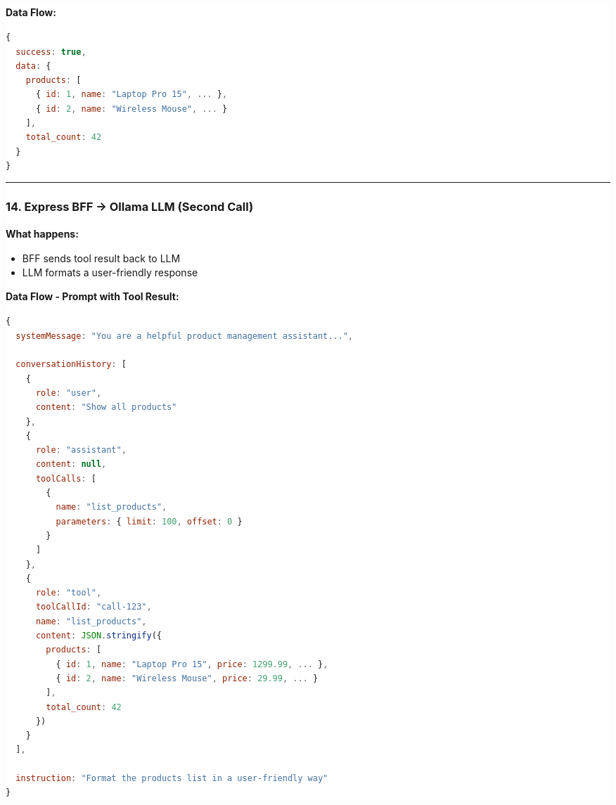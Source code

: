 **Data Flow:**
```javascript
{
  success: true,
  data: {
    products: [
      { id: 1, name: "Laptop Pro 15", ... },
      { id: 2, name: "Wireless Mouse", ... }
    ],
    total_count: 42
  }
}
```

---

### 14. Express BFF → Ollama LLM (Second Call)

**What happens:**
- BFF sends tool result back to LLM
- LLM formats a user-friendly response

**Data Flow - Prompt with Tool Result:**
```javascript
{
  systemMessage: "You are a helpful product management assistant...",
  
  conversationHistory: [
    {
      role: "user",
      content: "Show all products"
    },
    {
      role: "assistant",
      content: null,
      toolCalls: [
        {
          name: "list_products",
          parameters: { limit: 100, offset: 0 }
        }
      ]
    },
    {
      role: "tool",
      toolCallId: "call-123",
      name: "list_products",
      content: JSON.stringify({
        products: [
          { id: 1, name: "Laptop Pro 15", price: 1299.99, ... },
          { id: 2, name: "Wireless Mouse", price: 29.99, ... }
        ],
        total_count: 42
      })
    }
  ],
  
  instruction: "Format the products list in a user-friendly way"
}
```
